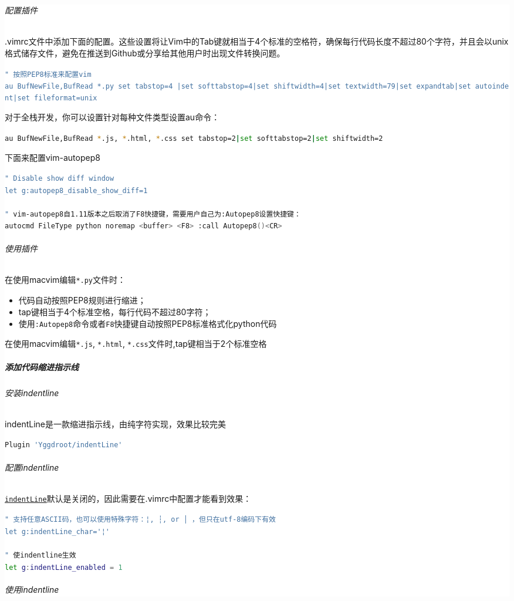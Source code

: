 ###### 配置插件

.vimrc文件中添加下面的配置。这些设置将让Vim中的Tab键就相当于4个标准的空格符，确保每行代码长度不超过80个字符，并且会以unix格式储存文件，避免在推送到Github或分享给其他用户时出现文件转换问题。

```zsh
" 按照PEP8标准来配置vim
au BufNewFile,BufRead *.py set tabstop=4 |set softtabstop=4|set shiftwidth=4|set textwidth=79|set expandtab|set autoindent|set fileformat=unix
```

对于全栈开发，你可以设置针对每种文件类型设置au命令：

```zsh
au BufNewFile,BufRead *.js, *.html, *.css set tabstop=2|set softtabstop=2|set shiftwidth=2
```

下面来配置vim-autopep8

```zsh
" Disable show diff window
let g:autopep8_disable_show_diff=1

" vim-autopep8自1.11版本之后取消了F8快捷键，需要用户自己为:Autopep8设置快捷键：
autocmd FileType python noremap <buffer> <F8> :call Autopep8()<CR>
```

###### 使用插件

在使用macvim编辑`*.py`文件时：

- 代码自动按照PEP8规则进行缩进；
- tap键相当于4个标准空格，每行代码不超过80字符；
- 使用`:Autopep8`命令或者`F8`快捷键自动按照PEP8标准格式化python代码

在使用macvim编辑`*.js`, `*.html`, `*.css`文件时,tap键相当于2个标准空格

##### 添加代码缩进指示线

###### 安装indentline

indentLine是一款缩进指示线，由纯字符实现，效果比较完美

```bash
Plugin 'Yggdroot/indentLine'
```

###### 配置indentline

[`indentLine`](https://github.com/Yggdroot/indentLine)默认是关闭的，因此需要在.vimrc中配置才能看到效果：

```bash
" 支持任意ASCII码，也可以使用特殊字符：¦, ┆, or │ ，但只在utf-8编码下有效
let g:indentLine_char='¦'   

" 使indentline生效
let g:indentLine_enabled = 1    
```

###### 使用indentline
